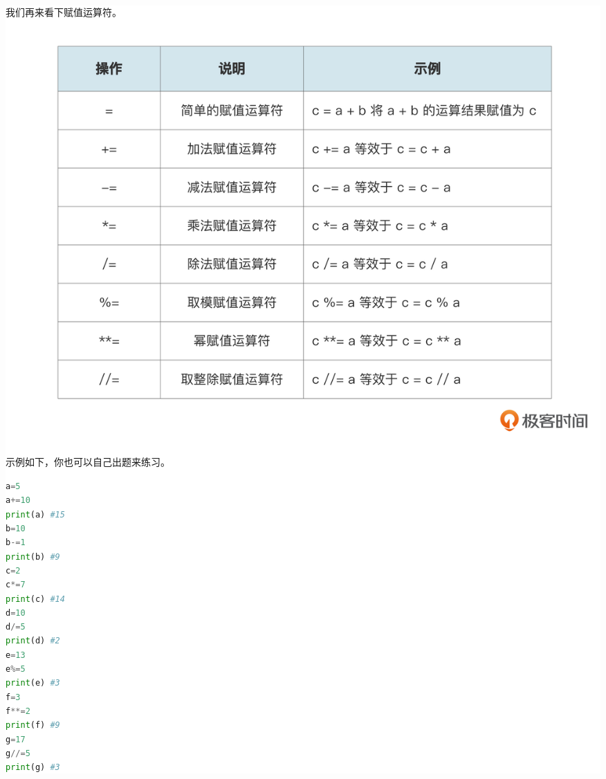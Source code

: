 我们再来看下赋值运算符。

![](images/652102/8fa5c0d7b40459fcf58a01dd157229cb.jpg)

示例如下，你也可以自己出题来练习。

```python
a=5
a+=10
print(a) #15
b=10
b-=1
print(b) #9
c=2
c*=7
print(c) #14
d=10
d/=5
print(d) #2
e=13
e%=5
print(e) #3
f=3
f**=2
print(f) #9
g=17
g//=5
print(g) #3

```
